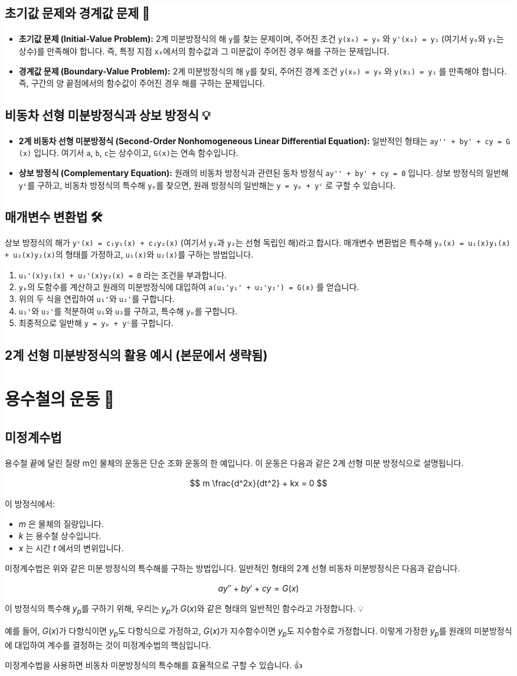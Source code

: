 ## 초기값 문제와 경계값 문제 🤔

* **초기값 문제 (Initial-Value Problem):** 2계 미분방정식의 해 `y`를 찾는 문제이며, 주어진 조건 `y(x₀) = y₀` 와 `y'(x₀) = y₁` (여기서 `y₀`와 `y₁`는 상수)를 만족해야 합니다.  즉, 특정 지점 `x₀`에서의 함수값과 그 미분값이 주어진 경우 해를 구하는 문제입니다.

* **경계값 문제 (Boundary-Value Problem):** 2계 미분방정식의 해 `y`를 찾되, 주어진 경계 조건 `y(x₀) = y₀` 와 `y(x₁) = y₁` 를 만족해야 합니다. 즉, 구간의 양 끝점에서의 함수값이 주어진 경우 해를 구하는 문제입니다.


## 비동차 선형 미분방정식과 상보 방정식 💡

* **2계 비동차 선형 미분방정식 (Second-Order Nonhomogeneous Linear Differential Equation):** 일반적인 형태는 `ay'' + by' + cy = G(x)` 입니다. 여기서 `a`, `b`, `c`는 상수이고, `G(x)`는 연속 함수입니다.

* **상보 방정식 (Complementary Equation):**  원래의 비동차 방정식과 관련된 동차 방정식 `ay'' + by' + cy = 0` 입니다. 상보 방정식의 일반해 `yᶜ`를 구하고, 비동차 방정식의 특수해 `yₚ`를 찾으면, 원래 방정식의 일반해는 `y = yₚ + yᶜ` 로 구할 수 있습니다.


## 매개변수 변환법 🛠️

상보 방정식의 해가 `yᶜ(x) = c₁y₁(x) + c₂y₂(x)` (여기서 `y₁`과 `y₂`는 선형 독립인 해)라고 합시다. 매개변수 변환법은 특수해 `yₚ(x) = u₁(x)y₁(x) + u₂(x)y₂(x)`의 형태를 가정하고, `u₁(x)`와 `u₂(x)`를 구하는 방법입니다.

1. `u₁'(x)y₁(x) + u₂'(x)y₂(x) = 0` 라는 조건을 부과합니다.
2. `yₚ`의 도함수를 계산하고 원래의 미분방정식에 대입하여  `a(u₁'y₁' + u₂'y₂') = G(x)` 를 얻습니다.
3. 위의 두 식을 연립하여 `u₁'`와 `u₂'`를 구합니다.
4. `u₁'`와 `u₂'`를 적분하여 `u₁`와 `u₂`를 구하고, 특수해 `yₚ`를 구합니다.
5. 최종적으로 일반해 `y = yₚ + yᶜ`를 구합니다.


## 2계 선형 미분방정식의 활용 예시 (본문에서 생략됨)

# 용수철의 운동 🧐

## 미정계수법

용수철 끝에 달린 질량 m인 물체의 운동은 단순 조화 운동의 한 예입니다. 이 운동은 다음과 같은 2계 선형 미분 방정식으로 설명됩니다.

$$ m \frac{d^2x}{dt^2} + kx = 0 $$

이 방정식에서:

* $m$ 은 물체의 질량입니다.
* $k$ 는 용수철 상수입니다.
* $x$ 는 시간 $t$ 에서의 변위입니다.

미정계수법은 위와 같은 미분 방정식의 특수해를 구하는 방법입니다.  일반적인 형태의 2계 선형 비동차 미분방정식은 다음과 같습니다.

$$ ay'' + by' + cy = G(x) $$

이 방정식의 특수해 $y_p$를 구하기 위해, 우리는 $y_p$가 $G(x)$와 같은 형태의 일반적인 함수라고 가정합니다. 💡

예를 들어, $G(x)$가 다항식이면 $y_p$도 다항식으로 가정하고, $G(x)$가 지수함수이면 $y_p$도 지수함수로 가정합니다.  이렇게 가정한 $y_p$를 원래의 미분방정식에 대입하여 계수를 결정하는 것이 미정계수법의 핵심입니다.  

미정계수법을 사용하면 비동차 미분방정식의 특수해를 효율적으로 구할 수 있습니다. 👍